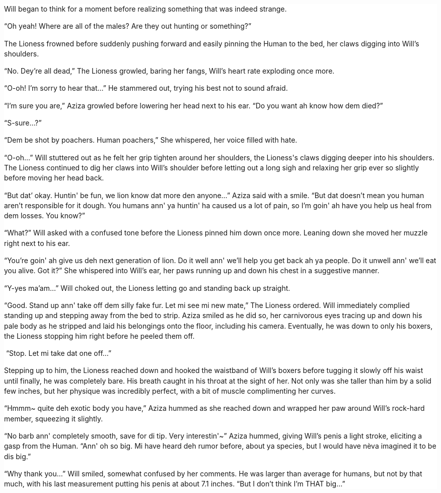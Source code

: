 Will began to think for a moment before realizing something that was indeed strange.

“Oh yeah! Where are all of the males? Are they out hunting or something?”

The Lioness frowned before suddenly pushing forward and easily pinning the Human to the bed, her claws digging into Will’s shoulders.

“No. Dey’re all dead,” The Lioness growled, baring her fangs, Will’s heart rate exploding once more.

“O-oh! I’m sorry to hear that…” He stammered out, trying his best not to sound afraid.

“I’m sure you are,” Aziza growled before lowering her head next to his ear. “Do you want ah know how dem died?”

“S-sure…?” 

“Dem be shot by poachers. Human poachers,” She whispered, her voice filled with hate.

“O-oh…” Will stuttered out as he felt her grip tighten around her shoulders, the Lioness's claws digging deeper into his shoulders. The Lioness continued to dig her claws into Will’s shoulder before letting out a long sigh and relaxing her grip ever so slightly before moving her head back.

“But dat’ okay. Huntin' be fun, we lion know dat more den anyone…” Aziza said with a smile. “But dat doesn’t mean you human aren’t responsible for it dough. You humans ann' ya huntin' ha caused us a lot of pain, so I’m goin' ah have you help us heal from dem losses. You know?”

“What?” Will asked with a confused tone before the Lioness pinned him down once more. Leaning down she moved her muzzle right next to his ear. 

“You’re goin' ah give us deh next generation of lion. Do it well ann' we’ll help you get back ah ya people. Do it unwell ann' we’ll eat you alive. Got it?” She whispered into Will’s ear, her paws running up and down his chest in a suggestive manner.

“Y-yes ma’am…” Will choked out, the Lioness letting go and standing back up straight. 

“Good. Stand up ann' take off dem silly fake fur. Let mi see mi new mate,” The Lioness ordered. Will immediately complied standing up and stepping away from the bed to strip. Aziza smiled as he did so, her carnivorous eyes tracing up and down his pale body as he stripped and laid his belongings onto the floor, including his camera. Eventually, he was down to only his boxers, the Lioness stopping him right before he peeled them off.

 “Stop. Let mi take dat one off…”

Stepping up to him, the Lioness reached down and hooked the waistband of Will’s boxers before tugging it slowly off his waist until finally, he was completely bare. His breath caught in his throat at the sight of her. Not only was she taller than him by a solid few inches, but her physique was incredibly perfect, with a bit of muscle complimenting her curves.

“Hmmm~ quite deh exotic body you have,” Aziza hummed as she reached down and wrapped her paw around Will’s rock-hard member, squeezing it slightly. 

“No barb ann' completely smooth, save for di tip. Very interestin'~” Aziza hummed, giving Will’s penis a light stroke, eliciting a gasp from the Human. “Ann' oh so big. Mi have heard deh rumor before, about ya species, but I would have nèva imagined it to be dis big.”

“Why thank you…” Will smiled, somewhat confused by her comments. He was larger than average for humans, but not by that much, with his last measurement putting his penis at about 7.1 inches. “But I don’t think I’m THAT big…”
